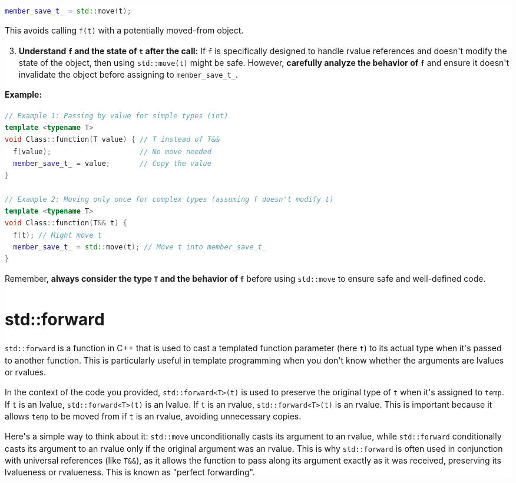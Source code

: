    ```c++
   member_save_t_ = std::move(t);
   ```

   This avoids calling `f(t)` with a potentially moved-from object.

3. **Understand `f` and the state of `t` after the call:**
   If `f` is specifically designed to handle rvalue references and doesn't modify the state of the object, then using `std::move(t)` might be safe.
   However, **carefully analyze the behavior of `f`** and ensure it doesn't invalidate the object before assigning to `member_save_t_`.

**Example:**

```c++
// Example 1: Passing by value for simple types (int)
template <typename T>
void Class::function(T value) { // T instead of T&&
  f(value);                     // No move needed
  member_save_t_ = value;       // Copy the value
}

// Example 2: Moving only once for complex types (assuming f doesn't modify t)
template <typename T>
void Class::function(T&& t) {
  f(t); // Might move t
  member_save_t_ = std::move(t); // Move t into member_save_t_
}
```

Remember, **always consider the type `T` and the behavior of `f`** before using `std::move` to ensure safe and well-defined code.

# std::forward
`std::forward` is a function in C++ that is used to cast a templated function parameter (here `t`) to its actual type when it's passed to another function.
This is particularly useful in template programming when you don't know whether the arguments are lvalues or rvalues.

In the context of the code you provided, `std::forward<T>(t)` is used to preserve the original type of `t` when it's assigned to `temp`.
If `t` is an lvalue, `std::forward<T>(t)` is an lvalue. If `t` is an rvalue, `std::forward<T>(t)` is an rvalue.
This is important because it allows `temp` to be moved from if `t` is an rvalue, avoiding unnecessary copies.

Here's a simple way to think about it: `std::move` unconditionally casts its argument to an rvalue, while `std::forward` conditionally casts its argument to an rvalue only if the original argument was an rvalue.
This is why `std::forward` is often used in conjunction with universal references (like `T&&`), as it allows the function to pass along its argument exactly as it was received, preserving its lvalueness or rvalueness.
This is known as "perfect forwarding".
